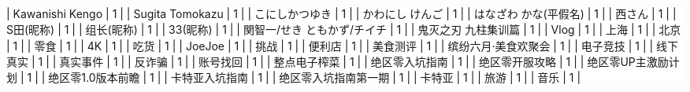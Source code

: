 | Kawanishi Kengo | 1 |
| Sugita Tomokazu | 1 |
| こにしかつゆき | 1 |
| かわにし けんご | 1 |
| はなざわ かな(平假名) | 1 |
| 西さん | 1 |
| S田(昵称) | 1 |
| 组长(昵称) | 1 |
| 33(昵称) | 1 |
| 関智一/せき ともかず/チイチ | 1 |
| 鬼灭之刃 九柱集训篇 | 1 |
| Vlog | 1 |
| 上海 | 1 |
| 北京 | 1 |
| 零食 | 1 |
| 4K | 1 |
| 吃货 | 1 |
| JoeJoe | 1 |
| 挑战 | 1 |
| 便利店 | 1 |
| 美食测评 | 1 |
| 缤纷六月·美食欢聚会 | 1 |
| 电子竞技 | 1 |
| 线下真实 | 1 |
| 真实事件 | 1 |
| 反诈骗 | 1 |
| 账号找回 | 1 |
| 整点电子榨菜 | 1 |
| 绝区零入坑指南 | 1 |
| 绝区零开服攻略 | 1 |
| 绝区零UP主激励计划 | 1 |
| 绝区零1.0版本前瞻 | 1 |
| 卡特亚入坑指南 | 1 |
| 绝区零入坑指南第一期 | 1 |
| 卡特亚 | 1 |
| 旅游 | 1 |
| 音乐 | 1 |